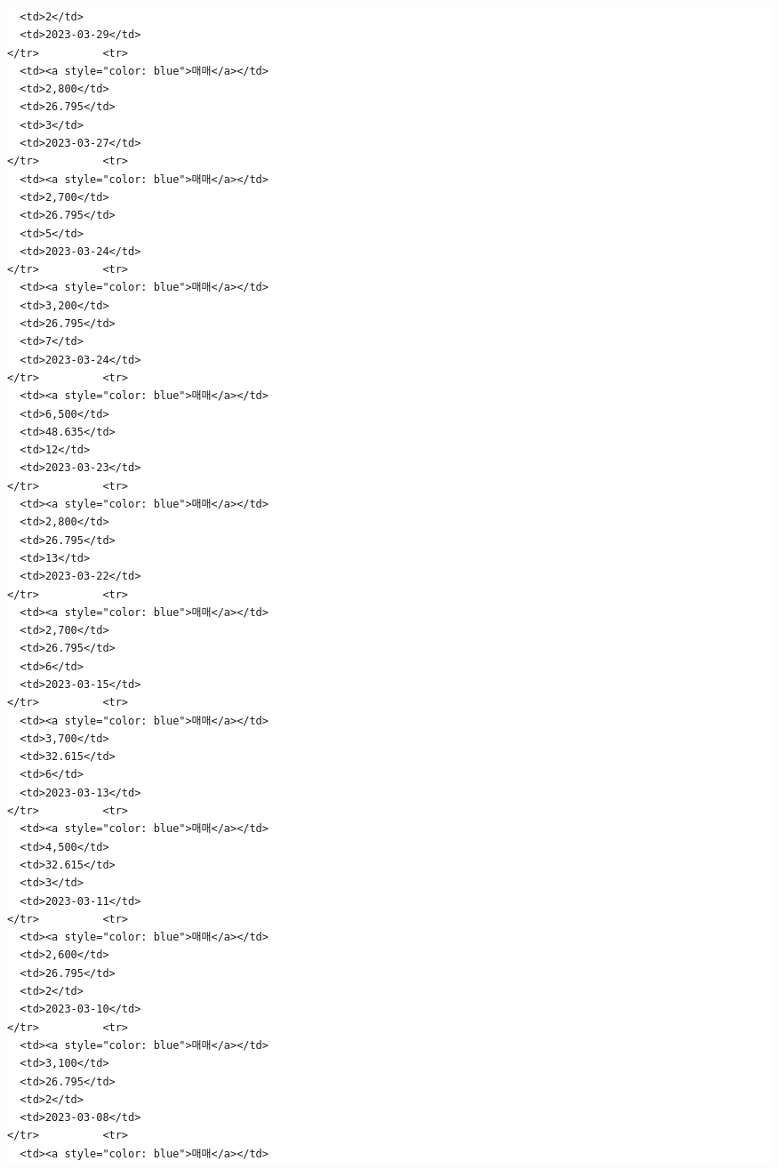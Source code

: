       <td>2</td>
      <td>2023-03-29</td>
    </tr>          <tr>
      <td><a style="color: blue">매매</a></td>
      <td>2,800</td>
      <td>26.795</td>
      <td>3</td>
      <td>2023-03-27</td>
    </tr>          <tr>
      <td><a style="color: blue">매매</a></td>
      <td>2,700</td>
      <td>26.795</td>
      <td>5</td>
      <td>2023-03-24</td>
    </tr>          <tr>
      <td><a style="color: blue">매매</a></td>
      <td>3,200</td>
      <td>26.795</td>
      <td>7</td>
      <td>2023-03-24</td>
    </tr>          <tr>
      <td><a style="color: blue">매매</a></td>
      <td>6,500</td>
      <td>48.635</td>
      <td>12</td>
      <td>2023-03-23</td>
    </tr>          <tr>
      <td><a style="color: blue">매매</a></td>
      <td>2,800</td>
      <td>26.795</td>
      <td>13</td>
      <td>2023-03-22</td>
    </tr>          <tr>
      <td><a style="color: blue">매매</a></td>
      <td>2,700</td>
      <td>26.795</td>
      <td>6</td>
      <td>2023-03-15</td>
    </tr>          <tr>
      <td><a style="color: blue">매매</a></td>
      <td>3,700</td>
      <td>32.615</td>
      <td>6</td>
      <td>2023-03-13</td>
    </tr>          <tr>
      <td><a style="color: blue">매매</a></td>
      <td>4,500</td>
      <td>32.615</td>
      <td>3</td>
      <td>2023-03-11</td>
    </tr>          <tr>
      <td><a style="color: blue">매매</a></td>
      <td>2,600</td>
      <td>26.795</td>
      <td>2</td>
      <td>2023-03-10</td>
    </tr>          <tr>
      <td><a style="color: blue">매매</a></td>
      <td>3,100</td>
      <td>26.795</td>
      <td>2</td>
      <td>2023-03-08</td>
    </tr>          <tr>
      <td><a style="color: blue">매매</a></td>